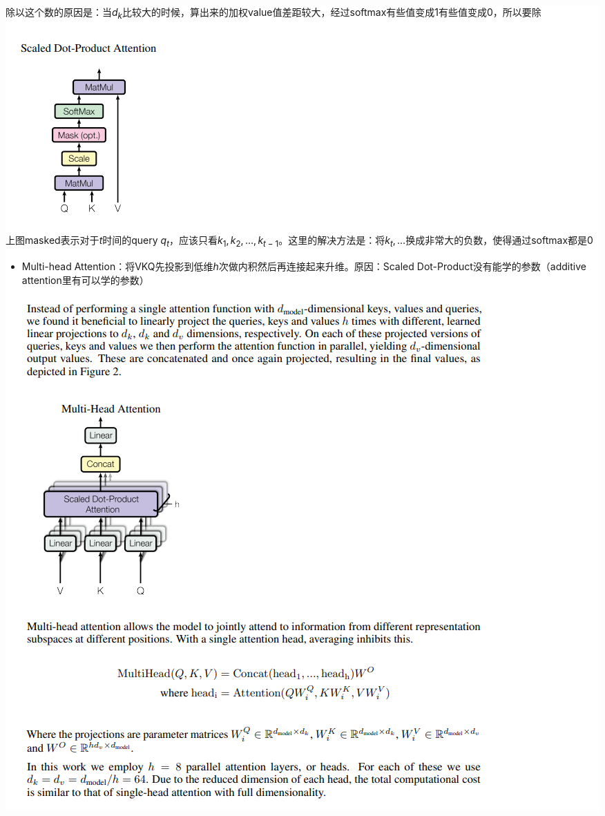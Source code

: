   除以这个数的原因是：当$d_k$比较大的时候，算出来的加权value值差距较大，经过softmax有些值变成1有些值变成0，所以要除

  ![image-20230415180700517](4-Transformer.assets/image-20230415180700517.png)

  上图masked表示对于$t$时间的query $q_t$，应该只看$k_1,k_2,\dots,k_{t-1}$。这里的解决方法是：将$k_t,\dots$换成非常大的负数，使得通过softmax都是0

- Multi-head Attention：将VKQ先投影到低维$h$次做内积然后再连接起来升维。原因：Scaled Dot-Product没有能学的参数（additive attention里有可以学的参数）

  ![image-20230415181018835](4-Transformer.assets/image-20230415181018835.png)

  ![image-20230415181046962](4-Transformer.assets/image-20230415181046962.png)

  ![image-20230415181337390](4-Transformer.assets/image-20230415181337390.png)